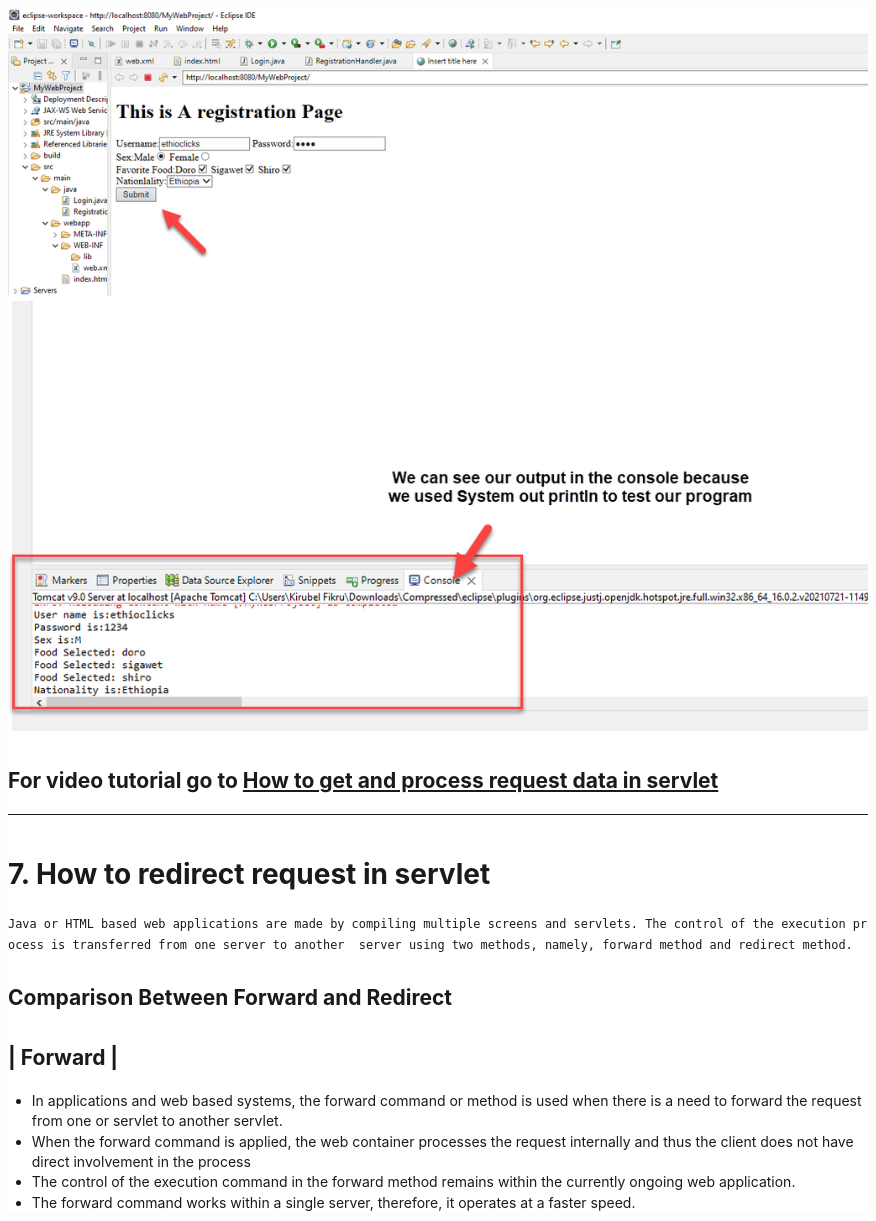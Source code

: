 ![image](screenshots/Java_Servlet/servlet_20.png)
![image](screenshots/Java_Servlet/servlet_21.png)

## For video tutorial go to [How to get and process request data in servlet](https://youtu.be/VhFDgn53E1s?list=PLfUANuySIYNNkjgCHEFYbcND_ilAmf1it)
---
# 7. How to redirect request in servlet
    Java or HTML based web applications are made by compiling multiple screens and servlets. The control of the execution process is transferred from one server to another  server using two methods, namely, forward method and redirect method.
## Comparison Between Forward and Redirect 
| Forward |
-----------------
* In applications and web based systems, the forward command or method is used when there is a need to forward the request from one or servlet to another servlet.
* When the forward command is applied, the web container processes the request internally and thus the client does not have direct involvement in the process
* The control of the execution command in the forward method remains within the currently ongoing web application.
* The forward command works within a single server, therefore, it operates at a faster speed.